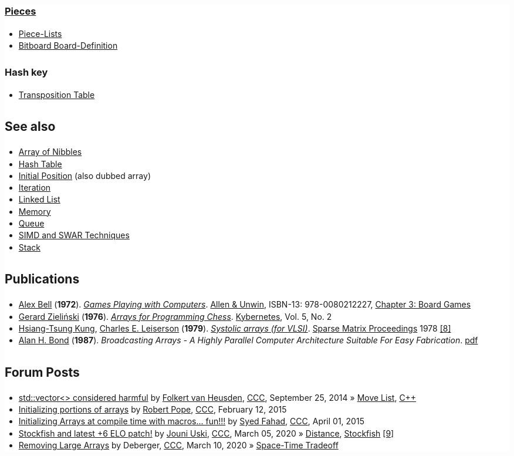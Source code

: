 ### [Pieces](Pieces "Pieces")

- [Piece-Lists](Piece-Lists "Piece-Lists")
- [Bitboard Board-Definition](Bitboard_Board-Definition "Bitboard Board-Definition")

### Hash key

- [Transposition Table](Transposition_Table "Transposition Table")

## See also

- [Array of Nibbles](Nibble#ArrayOfNibbles "Nibble")
- [Hash Table](Hash_Table "Hash Table")
- [Initial Position](Initial_Position "Initial Position") (also dubbed array)
- [Iteration](Iteration "Iteration")
- [Linked List](Linked_List "Linked List")
- [Memory](Memory "Memory")
- [Queue](Queue "Queue")
- [SIMD and SWAR Techniques](SIMD_and_SWAR_Techniques "SIMD and SWAR Techniques")
- [Stack](Stack "Stack")

## Publications

- [Alex Bell](Alex_Bell "Alex Bell") (**1972**). *[Games Playing with Computers](http://www.chilton-computing.org.uk/acl/literature/books/gamesplaying/overview.htm)*. [Allen & Unwin](https://en.wikipedia.org/wiki/Allen_%26_Unwin), ISBN-13: 978-0080212227, [Chapter 3: Board Games](http://www.chilton-computing.org.uk/acl/literature/books/gamesplaying/p003.htm)
- [Gerard Zieliński](Gerard_Zieli%C5%84ski "Gerard Zieliński") (**1976**). *[Arrays for Programming Chess](http://www.emeraldinsight.com/doi/abs/10.1108/eb005412)*. [Kybernetes](http://www.emeraldinsight.com/loi/k), Vol. 5, No. 2
- [Hsiang-Tsung Kung](Mathematician#Kung "Mathematician"), [Charles E. Leiserson](Charles_Leiserson "Charles Leiserson") (**1979**). *[Systolic arrays (for VLSI)](https://apps.dtic.mil/docs/citations/ADA066060)*. [Sparse Matrix Proceedings](https://searchworks.stanford.edu/view/786087) 1978 <a id="cite-note-8" href="#cite-ref-8">[8]</a>
- [Alan H. Bond](Alan_H._Bond "Alan H. Bond") (**1987**). *Broadcasting Arrays - A Highly Parallel Computer Architecture Suitable For Easy Fabrication*. [pdf](http://www.exso.com/bc.pdf)

## Forum Posts

- [std::vector\<> considered harmful](http://www.talkchess.com/forum/viewtopic.php?t=53820) by [Folkert van Heusden](Folkert_van_Heusden "Folkert van Heusden"), [CCC](CCC "CCC"), September 25, 2014 » [Move List](Move_List "Move List"), [C++](Cpp "Cpp")
- [Initializing portions of arrays](http://www.talkchess.com/forum/viewtopic.php?t=55301) by [Robert Pope](Robert_Pope "Robert Pope"), [CCC](CCC "CCC"), February 12, 2015
- [Initializing Arrays at compile time with macros... fun!!!](http://www.talkchess.com/forum/viewtopic.php?t=55853) by [Syed Fahad](Syed_Fahad "Syed Fahad"), [CCC](CCC "CCC"), April 01, 2015
- [Stockfish and latest +6 ELO patch!](http://www.talkchess.com/forum3/viewtopic.php?f=2&t=73273) by [Jouni Uski](Jouni_Uski "Jouni Uski"), [CCC](CCC "CCC"), March 05, 2020 » [Distance](Distance "Distance"), [Stockfish](Stockfish "Stockfish") <a id="cite-note-9" href="#cite-ref-9">[9]</a>
- [Removing Large Arrays](http://www.talkchess.com/forum3/viewtopic.php?f=7&t=73319) by Deberger, [CCC](CCC "CCC"), March 10, 2020 » [Space-Time Tradeoff](Space-Time_Tradeoff "Space-Time Tradeoff")
